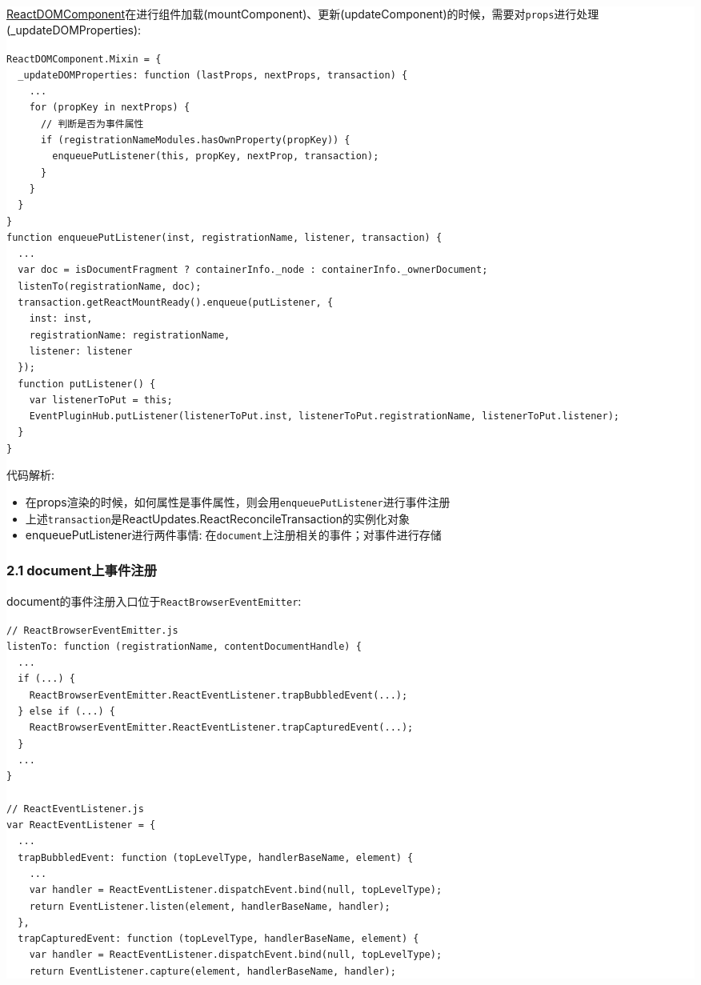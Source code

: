 [ReactDOMComponent](https://github.com/facebook/react/blob/master/src/renderers/dom/stack/client/ReactDOMComponent.js)在进行组件加载(mountComponent)、更新(updateComponent)的时候，需要对`props`进行处理(_updateDOMProperties):

```
ReactDOMComponent.Mixin = {
  _updateDOMProperties: function (lastProps, nextProps, transaction) {
    ...
    for (propKey in nextProps) {
      // 判断是否为事件属性
      if (registrationNameModules.hasOwnProperty(propKey)) {
        enqueuePutListener(this, propKey, nextProp, transaction);
      }
    }
  }
}
function enqueuePutListener(inst, registrationName, listener, transaction) {
  ...
  var doc = isDocumentFragment ? containerInfo._node : containerInfo._ownerDocument;
  listenTo(registrationName, doc);
  transaction.getReactMountReady().enqueue(putListener, {
    inst: inst,
    registrationName: registrationName,
    listener: listener
  });
  function putListener() {
    var listenerToPut = this;
    EventPluginHub.putListener(listenerToPut.inst, listenerToPut.registrationName, listenerToPut.listener);
  }
}
```

代码解析:

- 在props渲染的时候，如何属性是事件属性，则会用`enqueuePutListener`进行事件注册
- 上述`transaction`是ReactUpdates.ReactReconcileTransaction的实例化对象
- enqueuePutListener进行两件事情: 在`document`上注册相关的事件；对事件进行存储

### 2.1 document上事件注册

document的事件注册入口位于`ReactBrowserEventEmitter`:

```
// ReactBrowserEventEmitter.js
listenTo: function (registrationName, contentDocumentHandle) {
  ...
  if (...) {
    ReactBrowserEventEmitter.ReactEventListener.trapBubbledEvent(...);
  } else if (...) {
    ReactBrowserEventEmitter.ReactEventListener.trapCapturedEvent(...);
  }
  ...
}

// ReactEventListener.js
var ReactEventListener = {
  ...
  trapBubbledEvent: function (topLevelType, handlerBaseName, element) {
    ...
    var handler = ReactEventListener.dispatchEvent.bind(null, topLevelType);
    return EventListener.listen(element, handlerBaseName, handler);
  },
  trapCapturedEvent: function (topLevelType, handlerBaseName, element) {
    var handler = ReactEventListener.dispatchEvent.bind(null, topLevelType);
    return EventListener.capture(element, handlerBaseName, handler);
```